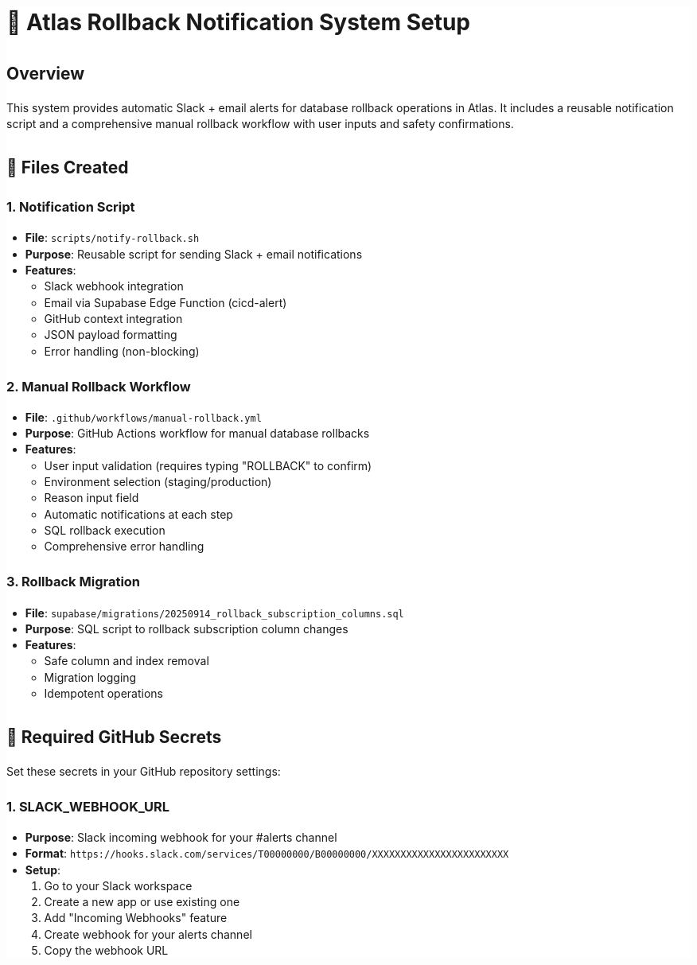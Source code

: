 # 🛑 Atlas Rollback Notification System Setup

## Overview
This system provides automatic Slack + email alerts for database rollback operations in Atlas. It includes a reusable notification script and a comprehensive manual rollback workflow with user inputs and safety confirmations.

## 📁 Files Created

### 1. Notification Script
- **File**: `scripts/notify-rollback.sh`
- **Purpose**: Reusable script for sending Slack + email notifications
- **Features**: 
  - Slack webhook integration
  - Email via Supabase Edge Function (cicd-alert)
  - GitHub context integration
  - JSON payload formatting
  - Error handling (non-blocking)

### 2. Manual Rollback Workflow
- **File**: `.github/workflows/manual-rollback.yml`
- **Purpose**: GitHub Actions workflow for manual database rollbacks
- **Features**:
  - User input validation (requires typing "ROLLBACK" to confirm)
  - Environment selection (staging/production)
  - Reason input field
  - Automatic notifications at each step
  - SQL rollback execution
  - Comprehensive error handling

### 3. Rollback Migration
- **File**: `supabase/migrations/20250914_rollback_subscription_columns.sql`
- **Purpose**: SQL script to rollback subscription column changes
- **Features**:
  - Safe column and index removal
  - Migration logging
  - Idempotent operations

## 🔧 Required GitHub Secrets

Set these secrets in your GitHub repository settings:

### 1. SLACK_WEBHOOK_URL
- **Purpose**: Slack incoming webhook for your #alerts channel
- **Format**: `https://hooks.slack.com/services/T00000000/B00000000/XXXXXXXXXXXXXXXXXXXXXXXX`
- **Setup**: 
  1. Go to your Slack workspace
  2. Create a new app or use existing one
  3. Add "Incoming Webhooks" feature
  4. Create webhook for your alerts channel
  5. Copy the webhook URL
